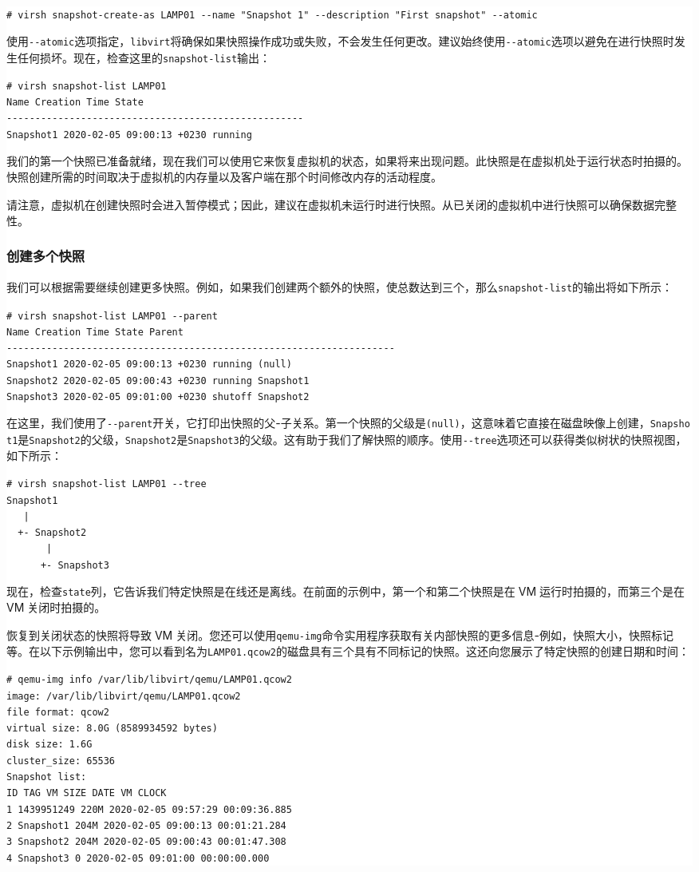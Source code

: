 ```
# virsh snapshot-create-as LAMP01 --name "Snapshot 1" --description "First snapshot" --atomic
```

使用`--atomic`选项指定，`libvirt`将确保如果快照操作成功或失败，不会发生任何更改。建议始终使用`--atomic`选项以避免在进行快照时发生任何损坏。现在，检查这里的`snapshot-list`输出：

```
# virsh snapshot-list LAMP01
Name Creation Time State
----------------------------------------------------
Snapshot1 2020-02-05 09:00:13 +0230 running
```

我们的第一个快照已准备就绪，现在我们可以使用它来恢复虚拟机的状态，如果将来出现问题。此快照是在虚拟机处于运行状态时拍摄的。快照创建所需的时间取决于虚拟机的内存量以及客户端在那个时间修改内存的活动程度。

请注意，虚拟机在创建快照时会进入暂停模式；因此，建议在虚拟机未运行时进行快照。从已关闭的虚拟机中进行快照可以确保数据完整性。

### 创建多个快照

我们可以根据需要继续创建更多快照。例如，如果我们创建两个额外的快照，使总数达到三个，那么`snapshot-list`的输出将如下所示：

```
# virsh snapshot-list LAMP01 --parent
Name Creation Time State Parent
--------------------------------------------------------------------
Snapshot1 2020-02-05 09:00:13 +0230 running (null)
Snapshot2 2020-02-05 09:00:43 +0230 running Snapshot1
Snapshot3 2020-02-05 09:01:00 +0230 shutoff Snapshot2
```

在这里，我们使用了`--parent`开关，它打印出快照的父-子关系。第一个快照的父级是`(null)`，这意味着它直接在磁盘映像上创建，`Snapshot1`是`Snapshot2`的父级，`Snapshot2`是`Snapshot3`的父级。这有助于我们了解快照的顺序。使用`--tree`选项还可以获得类似树状的快照视图，如下所示：

```
# virsh snapshot-list LAMP01 --tree
Snapshot1
   |
  +- Snapshot2
       |
      +- Snapshot3
```

现在，检查`state`列，它告诉我们特定快照是在线还是离线。在前面的示例中，第一个和第二个快照是在 VM 运行时拍摄的，而第三个是在 VM 关闭时拍摄的。

恢复到关闭状态的快照将导致 VM 关闭。您还可以使用`qemu-img`命令实用程序获取有关内部快照的更多信息-例如，快照大小，快照标记等。在以下示例输出中，您可以看到名为`LAMP01.qcow2`的磁盘具有三个具有不同标记的快照。这还向您展示了特定快照的创建日期和时间：

```
# qemu-img info /var/lib/libvirt/qemu/LAMP01.qcow2
image: /var/lib/libvirt/qemu/LAMP01.qcow2
file format: qcow2
virtual size: 8.0G (8589934592 bytes)
disk size: 1.6G
cluster_size: 65536
Snapshot list:
ID TAG VM SIZE DATE VM CLOCK
1 1439951249 220M 2020-02-05 09:57:29 00:09:36.885
2 Snapshot1 204M 2020-02-05 09:00:13 00:01:21.284
3 Snapshot2 204M 2020-02-05 09:00:43 00:01:47.308
4 Snapshot3 0 2020-02-05 09:01:00 00:00:00.000
```
